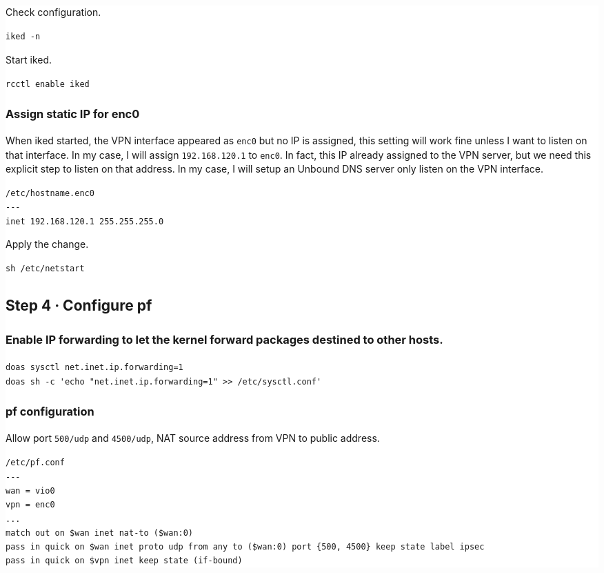 Check configuration.

```
iked -n
```

Start iked.

```
rcctl enable iked
```

### Assign static IP for enc0

When iked started, the VPN interface appeared as `enc0` but no IP is assigned,
this setting will work fine unless I want to listen on that interface. In my
case, I will assign `192.168.120.1` to `enc0`. In fact, this IP already assigned
to the VPN server, but we need this explicit step to listen on that address. In
my case, I will setup an Unbound DNS server only listen on the VPN interface.

```
/etc/hostname.enc0
---
inet 192.168.120.1 255.255.255.0
```

Apply the change.

```
sh /etc/netstart
```

## Step 4 · Configure pf

### Enable IP forwarding to let the kernel forward packages destined to other hosts.

```
doas sysctl net.inet.ip.forwarding=1
doas sh -c 'echo "net.inet.ip.forwarding=1" >> /etc/sysctl.conf'
```

### pf configuration

Allow port `500/udp` and `4500/udp`, NAT source address from VPN to public
address.

```
/etc/pf.conf
---
wan = vio0
vpn = enc0
...
match out on $wan inet nat-to ($wan:0)
pass in quick on $wan inet proto udp from any to ($wan:0) port {500, 4500} keep state label ipsec
pass in quick on $vpn inet keep state (if-bound)
```
